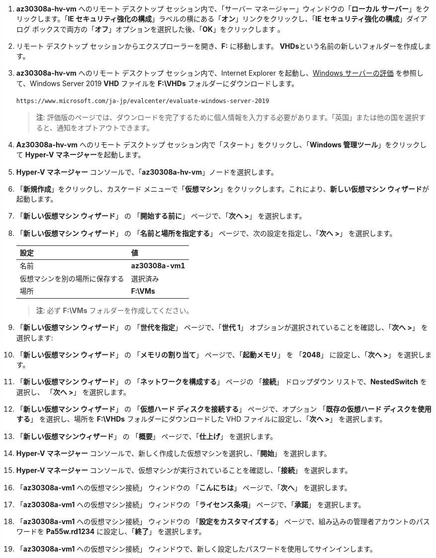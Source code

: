 1. **az30308a-hv-vm** へのリモート デスクトップ セッション内で、「サーバー マネージャー」ウィンドウの「**ローカル サーバー**」をクリックします。「**IE セキュリティ強化の構成**」ラベルの横にある「**オン**」リンクをクリックし、「**IE セキュリティ強化の構成**」ダイアログ ボックスで両方の「**オフ**」オプションを選択した後、「**OK**」をクリックします 。

1. リモート デスクトップ セッションからエクスプローラーを開き、**F:** に移動します。  **VHDs**という名前の新しいフォルダーを作成します。

1. **az30308a-hv-vm** へのリモート デスクトップ セッション内で、Internet Explorer を起動し、[Windows サーバーの評価](https://www.microsoft.com/en-us/evalcenter/evaluate-windows-server-2019) を参照して、Windows Server 2019 **VHD** ファイルを **F:\VHDs** フォルダーにダウンロードします。 
    
    ```url
    https://www.microsoft.com/ja-jp/evalcenter/evaluate-windows-server-2019
    ```
    
    > **注**: 評価版のページでは、ダウンロードを完了するために個人情報を入力する必要があります。「英国」または他の国を選択すると、通知をオプトアウトできます。

1. **Az30308a-hv-vm** へのリモート デスクトップ セッション内で「スタート」をクリックし、「**Windows 管理ツール**」をクリックして **Hyper-V マネージャー**を起動します。 

1. **Hyper-V マネージャー** コンソールで、「**az30308a-hv-vm**」ノードを選択します。 

1. 「**新規作成**」をクリックし、カスケード メニューで「**仮想マシン**」をクリックします。これにより、**新しい仮想マシン ウィザード**が起動します。 

1. 「**新しい仮想マシン ウィザード**」 の 「**開始する前に**」 ページで、「**次へ >**」 を選択します。

1. 「**新しい仮想マシン ウィザード**」 の 「**名前と場所を指定する**」 ページで、次の設定を指定し、「**次へ >**」 を選択します。

    | 設定 | 値 | 
    | --- | --- |
    | 名前 | **az30308a-vm1** | 
    | 仮想マシンを別の場所に保存する | 選択済み | 
    | 場所 | **F:\VMs** |

    >**注**: 必ず **F:\VMs** フォルダーを作成してください。

1. 「**新しい仮想マシン ウィザード**」 の 「**世代を指定**」 ページで、「**世代 1**」 オプションが選択されていることを確認し、「**次へ >**」 を選択します:

1. 「**新しい仮想マシン ウィザード**」 の 「**メモリの割り当て**」 ページで、「**起動メモリ**」 を 「**2048**」 に設定し、「**次へ >**」 を選択します。

1. 「**新しい仮想マシン ウィザード**」 の 「**ネットワークを構成する**」 ページの 「**接続**」 ドロップダウン リストで、**NestedSwitch** を選択し、 「**次へ >**」 を選択します。

1. 「**新しい仮想マシン ウィザード**」 の 「**仮想ハード ディスクを接続する**」 ページで、オプション 「**既存の仮想ハード ディスクを使用する**」 を選択し、場所を **F:\VHDs** フォルダーにダウンロードした VHD ファイルに設定し、「**次へ >**」 を選択します。

1. 「**新しい仮想マシンウィザード**」 の 「**概要**」 ページで、「**仕上げ**」 を選択します。

1. **Hyper-V マネージャー** コンソールで、新しく作成した仮想マシンを選択し、「**開始**」 を選択します。 

1. **Hyper-V マネージャー** コンソールで、仮想マシンが実行されていることを確認し、「**接続**」 を選択します。 

1. 「**az30308a-vm1** への仮想マシン接続」 ウィンドウの 「**こんにちは**」 ページで、「**次へ**」 を選択します。 

1. 「**az30308a-vm1** への仮想マシン接続」 ウィンドウの 「**ライセンス条項**」 ページで、「**承諾**」 を選択します。 

1. 「**az30308a-vm1** への仮想マシン接続」 ウィンドウの 「**設定をカスタマイズする**」 ページで、組み込みの管理者アカウントのパスワードを **Pa55w.rd1234** に設定し、「**終了**」 を選択します。 

1. 「**az30308a-vm1** への仮想マシン接続」 ウィンドウで、新しく設定したパスワードを使用してサインインします。
